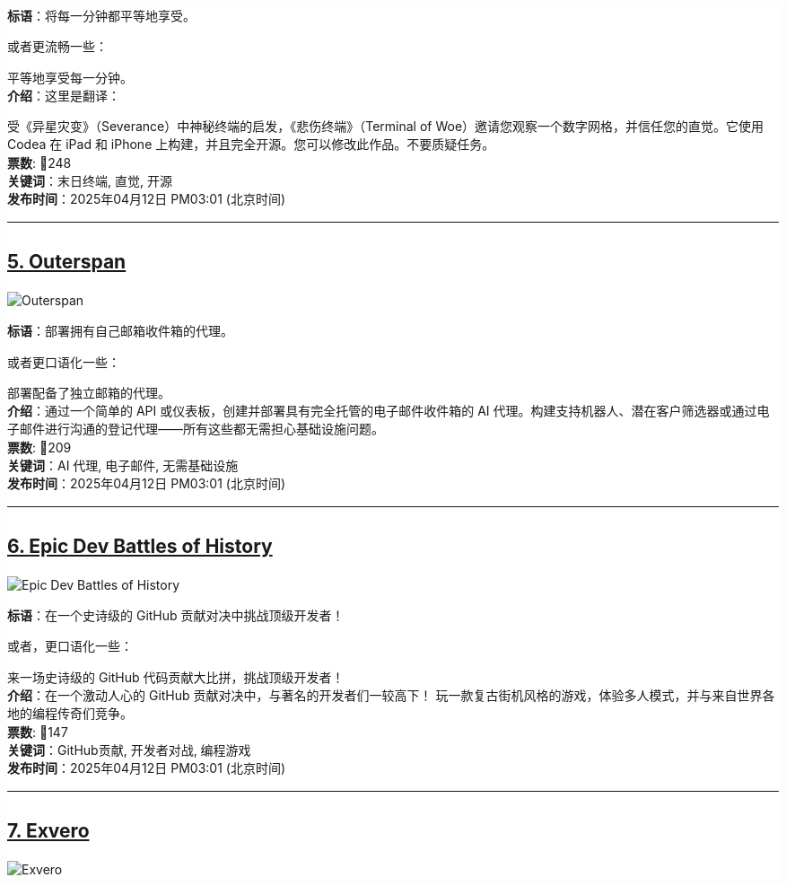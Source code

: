 **标语**：将每一分钟都平等地享受。

或者更流畅一些：

平等地享受每一分钟。  
**介绍**：这里是翻译：

受《异星灾变》（Severance）中神秘终端的启发，《悲伤终端》（Terminal of Woe）邀请您观察一个数字网格，并信任您的直觉。它使用 Codea 在 iPad 和 iPhone 上构建，并且完全开源。您可以修改此作品。不要质疑任务。  
**票数**: 🔺248  
**关键词**：末日终端, 直觉, 开源  
**发布时间**：2025年04月12日 PM03:01 (北京时间)  

---

## [5. Outerspan](https://www.producthunt.com/posts/outerspan?utm_campaign=producthunt-api&utm_medium=api-v2&utm_source=Application%3A+DailyHunter+%28ID%3A+140760%29)  
![Outerspan](https://ph-files.imgix.net/887229f5-272e-41b1-bdaf-7c8942219d5e.png?auto=format&fit=crop&frame=1&h=512&w=1024)  

**标语**：部署拥有自己邮箱收件箱的代理。

或者更口语化一些：

部署配备了独立邮箱的代理。  
**介绍**：通过一个简单的 API 或仪表板，创建并部署具有完全托管的电子邮件收件箱的 AI 代理。构建支持机器人、潜在客户筛选器或通过电子邮件进行沟通的登记代理——所有这些都无需担心基础设施问题。  
**票数**: 🔺209  
**关键词**：AI 代理, 电子邮件, 无需基础设施  
**发布时间**：2025年04月12日 PM03:01 (北京时间)  

---

## [6. Epic Dev Battles of History](https://www.producthunt.com/posts/epic-dev-battles-of-history?utm_campaign=producthunt-api&utm_medium=api-v2&utm_source=Application%3A+DailyHunter+%28ID%3A+140760%29)  
![Epic Dev Battles of History](https://ph-files.imgix.net/e1185b38-d31e-472f-9783-8a7fa94a6a69.png?auto=format&fit=crop&frame=1&h=512&w=1024)  

**标语**：在一个史诗级的 GitHub 贡献对决中挑战顶级开发者！

或者，更口语化一些：

来一场史诗级的 GitHub 代码贡献大比拼，挑战顶级开发者！  
**介绍**：在一个激动人心的 GitHub 贡献对决中，与著名的开发者们一较高下！ 玩一款复古街机风格的游戏，体验多人模式，并与来自世界各地的编程传奇们竞争。  
**票数**: 🔺147  
**关键词**：GitHub贡献, 开发者对战, 编程游戏  
**发布时间**：2025年04月12日 PM03:01 (北京时间)  

---

## [7. Exvero](https://www.producthunt.com/posts/exvero?utm_campaign=producthunt-api&utm_medium=api-v2&utm_source=Application%3A+DailyHunter+%28ID%3A+140760%29)  
![Exvero](https://ph-files.imgix.net/f253c611-39a0-4b6c-b8d0-33bbcaf0be5b.jpeg?auto=format&fit=crop&frame=1&h=512&w=1024)  
